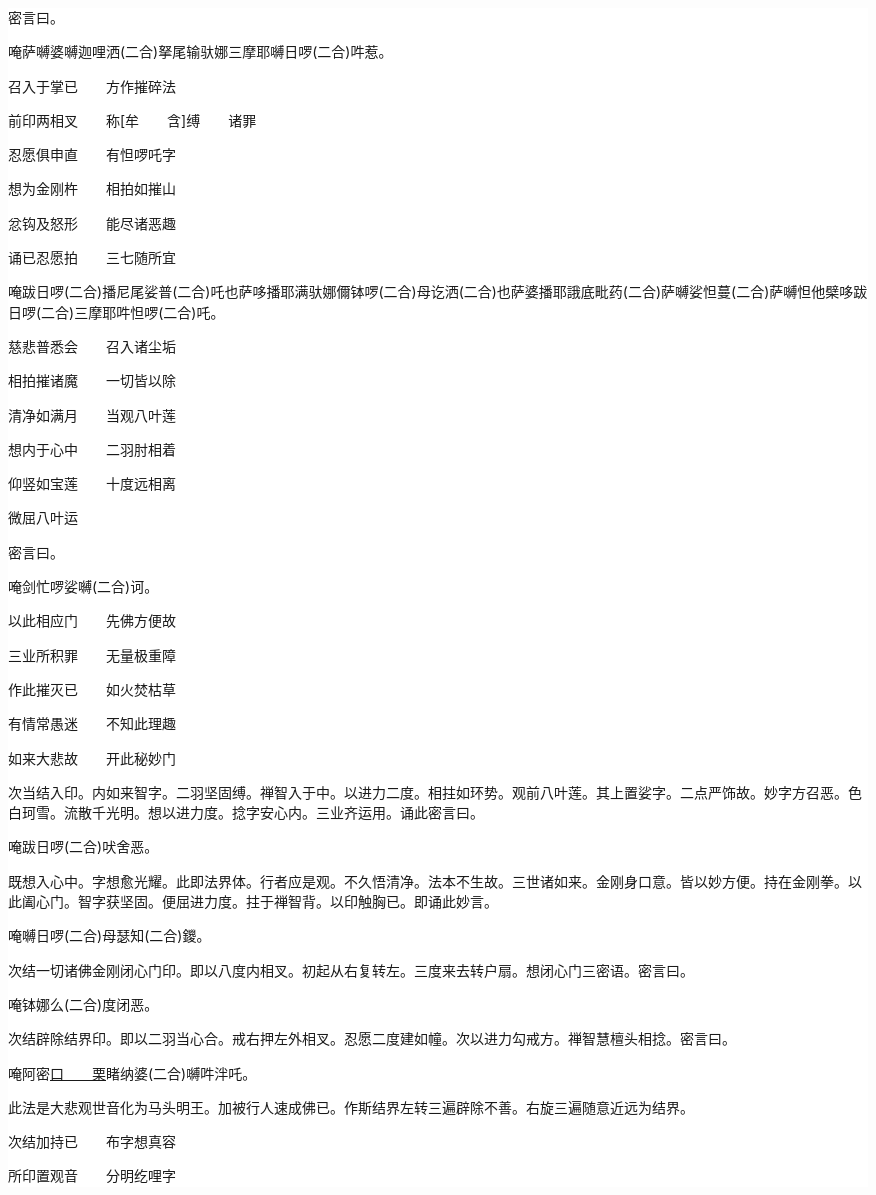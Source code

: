 密言曰。  

唵萨嚩婆嚩迦哩洒(二合)拏尾输驮娜三摩耶嚩日啰(二合)吽惹。  

召入于掌已　　方作摧碎法  

前印两相叉　　称[牟　　含]缚　　诸罪  

忍愿俱申直　　有怛啰吒字  

想为金刚杵　　相拍如摧山  

忿钩及怒形　　能尽诸恶趣  

诵已忍愿拍　　三七随所宜  

唵跋日啰(二合)播尼尾娑普(二合)吒也萨哆播耶满驮娜儞钵啰(二合)母讫洒(二合)也萨婆播耶誐底毗药(二合)萨嚩娑怛蔓(二合)萨嚩怛他檗哆跋日啰(二合)三摩耶吽怛啰(二合)吒。  

慈悲普悉会　　召入诸尘垢  

相拍摧诸魔　　一切皆以除  

清净如满月　　当观八叶莲  

想内于心中　　二羽肘相着  

仰竖如宝莲　　十度远相离  

微屈八叶运  

密言曰。  

唵剑忙啰娑嚩(二合)诃。  

以此相应门　　先佛方便故  

三业所积罪　　无量极重障  

作此摧灭已　　如火焚枯草  

有情常愚迷　　不知此理趣  

如来大悲故　　开此秘妙门  

次当结入印。内如来智字。二羽坚固缚。禅智入于中。以进力二度。相拄如环势。观前八叶莲。其上置娑字。二点严饰故。妙字方召恶。色白珂雪。流散千光明。想以进力度。捻字安心内。三业齐运用。诵此密言曰。  

唵跋日啰(二合)吠舍恶。  

既想入心中。字想愈光耀。此即法界体。行者应是观。不久悟清净。法本不生故。三世诸如来。金刚身口意。皆以妙方便。持在金刚拳。以此阖心门。智字获坚固。便屈进力度。拄于禅智背。以印触胸已。即诵此妙言。  

唵嚩日啰(二合)母瑟知(二合)鑁。  

次结一切诸佛金刚闭心门印。即以八度内相叉。初起从右复转左。三度来去转户扇。想闭心门三密语。密言曰。  

唵钵娜么(二合)度闭恶。  

次结辟除结界印。即以二羽当心合。戒右押左外相叉。忍愿二度建如幢。次以进力勾戒方。禅智慧檀头相捻。密言曰。  

唵阿密[口　　栗](二合)睹纳婆(二合)嚩吽泮吒。  

此法是大悲观世音化为马头明王。加被行人速成佛已。作斯结界左转三遍辟除不善。右旋三遍随意近远为结界。  

次结加持已　　布字想真容  

所印置观音　　分明纥哩字  
